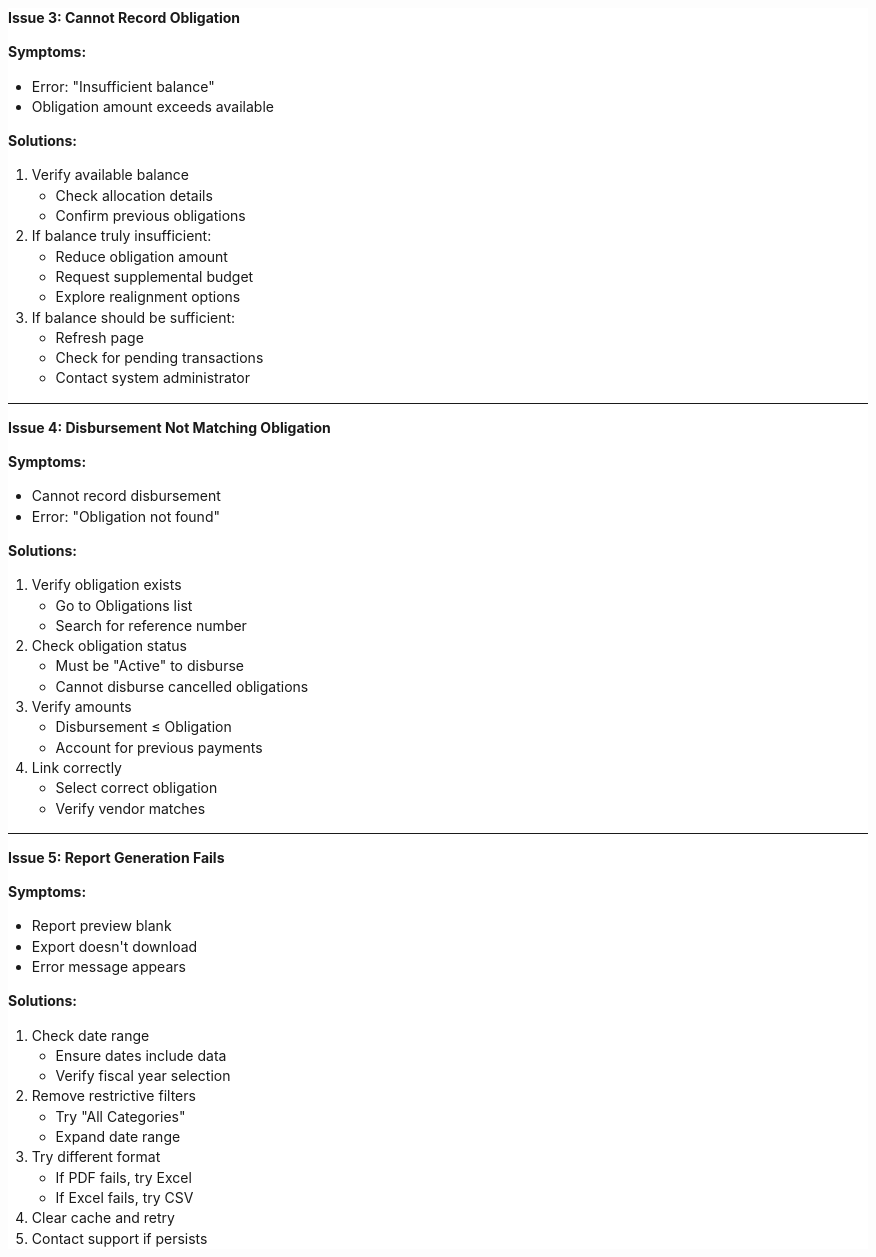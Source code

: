 
**Issue 3: Cannot Record Obligation**

**Symptoms:**
- Error: "Insufficient balance"
- Obligation amount exceeds available

**Solutions:**
1. Verify available balance
   - Check allocation details
   - Confirm previous obligations
2. If balance truly insufficient:
   - Reduce obligation amount
   - Request supplemental budget
   - Explore realignment options
3. If balance should be sufficient:
   - Refresh page
   - Check for pending transactions
   - Contact system administrator

---

**Issue 4: Disbursement Not Matching Obligation**

**Symptoms:**
- Cannot record disbursement
- Error: "Obligation not found"

**Solutions:**
1. Verify obligation exists
   - Go to Obligations list
   - Search for reference number
2. Check obligation status
   - Must be "Active" to disburse
   - Cannot disburse cancelled obligations
3. Verify amounts
   - Disbursement ≤ Obligation
   - Account for previous payments
4. Link correctly
   - Select correct obligation
   - Verify vendor matches

---

**Issue 5: Report Generation Fails**

**Symptoms:**
- Report preview blank
- Export doesn't download
- Error message appears

**Solutions:**
1. Check date range
   - Ensure dates include data
   - Verify fiscal year selection
2. Remove restrictive filters
   - Try "All Categories"
   - Expand date range
3. Try different format
   - If PDF fails, try Excel
   - If Excel fails, try CSV
4. Clear cache and retry
5. Contact support if persists
